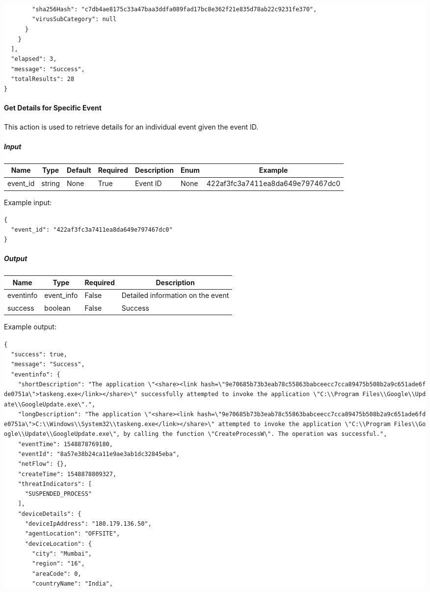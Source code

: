 ```
        "sha256Hash": "c7db4ae8175c33a47baa3ddfa089fad17bc8e362f21e835d78ab22c9231fe370",
        "virusSubCategory": null
      }
    }
  ],
  "elapsed": 3,
  "message": "Success",
  "totalResults": 28
}
```


#### Get Details for Specific Event

This action is used to retrieve details for an individual event given the event ID.

##### Input

|Name|Type|Default|Required|Description|Enum|Example|
|----|----|-------|--------|-----------|----|-------|
|event_id|string|None|True|Event ID|None|422af3fc3a7411ea8da649e797467dc0|

Example input:

```
{
  "event_id": "422af3fc3a7411ea8da649e797467dc0"
}
```

##### Output

|Name|Type|Required|Description|
|----|----|--------|-----------|
|eventinfo|event_info|False|Detailed information on the event|
|success|boolean|False|Success|

Example output:

```
{
  "success": true,
  "message": "Success",
  "eventinfo": {
    "shortDescription": "The application \"<share><link hash=\"9e70685b73b3eab78c55863babceecc7cca89475b508b2a9c651ade6fde0751a\">taskeng.exe</link></share>\" successfully attempted to invoke the application \"C:\\Program Files\\Google\\Update\\GoogleUpdate.exe\".",
    "longDescription": "The application \"<share><link hash=\"9e70685b73b3eab78c55863babceecc7cca89475b508b2a9c651ade6fde0751a\">C:\\Windows\\System32\\taskeng.exe</link></share>\" attempted to invoke the application \"C:\\Program Files\\Google\\Update\\GoogleUpdate.exe\", by calling the function \"CreateProcessW\". The operation was successful.",
    "eventTime": 1548878769180,
    "eventId": "8a57e38b24ca11e9ae3ab1dc32845eba",
    "netFlow": {},
    "createTime": 1548878809327,
    "threatIndicators": [
      "SUSPENDED_PROCESS"
    ],
    "deviceDetails": {
      "deviceIpAddress": "180.179.136.50",
      "agentLocation": "OFFSITE",
      "deviceLocation": {
        "city": "Mumbai",
        "region": "16",
        "areaCode": 0,
        "countryName": "India",
```